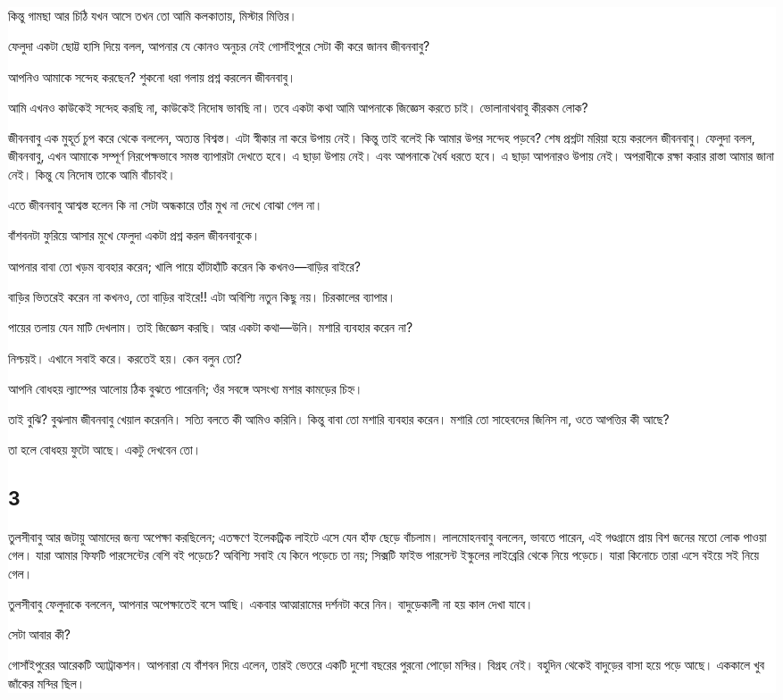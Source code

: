 
কিন্তু গামছা আর চিঠি যখন আসে তখন তো আমি কলকাতায়, মিস্টার মিত্তির।


ফেলুদা একটা ছোট্ট হাসি দিয়ে বলল, আপনার যে কোনও অনুচর নেই গোসাঁইপুরে সেটা কী করে জানব জীবনবাবু?


আপনিও আমাকে সন্দেহ করছেন? শুকনো ধরা গলায় প্রশ্ন করলেন জীবনবাবু।


আমি এখনও কাউকেই সন্দেহ করছি না, কাউকেই নিদোষ ভাবছি না। তবে একটা কথা আমি আপনাকে জিজ্ঞেস করতে চাই। ভোলানাথবাবু কীরকম লোক?


জীবনবাবু এক মুহূর্ত চুপ করে থেকে বললেন, অত্যন্ত বিশ্বস্ত। এটা স্বীকার না করে উপায় নেই। কিন্তু তাই বলেই কি আমার উপর সন্দেহ পড়বে? শেষ প্রশ্নটা মরিয়া হয়ে করলেন জীবনবাবু। ফেলুদা বলল, জীবনবাবু, এখন আমাকে সম্পূর্ণ নিরপেক্ষভাবে সমস্ত ব্যাপারটা দেখতে হবে। এ ছাড়া উপায় নেই। এবং আপনাকে ধৈর্য ধরতে হবে। এ ছাড়া আপনারও উপায় নেই। অপরাধীকে রক্ষা করার রাস্তা আমার জানা নেই। কিন্তু যে নিদোষ তাকে আমি বাঁচাবই।


এতে জীবনবাবু আশ্বস্ত হলেন কি না সেটা অন্ধকারে তাঁর মুখ না দেখে বোঝা গেল না।


বাঁশবনটা ফুরিয়ে আসার মুখে ফেলুদা একটা প্রশ্ন করল জীবনবাবুকে।


আপনার বাবা তো খড়ম ব্যবহার করেন; খালি পায়ে হাঁটাহাঁটি করেন কি কখনও—বাড়ির বাইরে?


বাড়ির ভিতরেই করেন না কখনও, তো বাড়ির বাইরে!! এটা অবিশ্যি নতুন কিছু নয়। চিরকালের ব্যাপার।


পায়ের তলায় যেন মাটি দেখলাম। তাই জিজ্ঞেস করছি। আর একটা কথা—উনি। মশারি ব্যবহার করেন না?


নিশ্চয়ই। এখানে সবাই করে। করতেই হয়। কেন বলুন তো?


আপনি বোধহয় ল্যাম্পের আলোয় ঠিক বুঝতে পারেননি; ওঁর সবঙ্গে অসংখ্য মশার কামড়ের চিহ্ন।


তাই বুঝি? বুঝলাম জীবনবাবু খেয়াল করেননি। সত্যি বলতে কী আমিও করিনি। কিন্তু বাবা তো মশারি ব্যবহার করেন। মশারি তো সাহেবদের জিনিস না, ওতে আপত্তির কী আছে?


তা হলে বোধহয় ফুটো আছে। একটু দেখবেন তো।


## 3

তুলসীবাবু আর জটায়ু আমাদের জন্য অপেক্ষা করছিলেন; এতক্ষণে ইলেকট্রিক লাইটে এসে যেন হাঁফ ছেড়ে বাঁচলাম। লালমোহনবাবু বললেন, ভাবতে পারেন, এই গণ্ডগ্রামে প্রায় বিশ জনের মতো লোক পাওয়া গেল। যারা আমার ফিফটি পারসেন্টের বেশি বই পড়েচে? অবিশ্যি সবাই যে কিনে পড়েচে তা নয়; সিক্সটি ফাইভ পারসেন্ট ইস্কুলের লাইব্রেরি থেকে নিয়ে পড়েচে। যারা কিনোচে তারা এসে বইয়ে সই নিয়ে গেল।


তুলসীবাবু ফেলুদাকে বললেন, আপনার অপেক্ষাতেই বসে আছি। একবার আত্মারামের দর্শনটা করে নিন। বাদুড়েকালী না হয় কাল দেখা যাবে।


সেটা আবার কী?


গোসাঁইপুরের আরেকটি অ্যাট্রাকশন। আপনারা যে বাঁশবন দিয়ে এলেন, তারই ভেতরে একটি দুশো বছরের পুরনো পোড়ো মন্দির। বিগ্রহ নেই। বহুদিন থেকেই বাদুড়ের বাসা হয়ে পড়ে আছে। এককালে খুব জাঁকের মন্দির ছিল।

